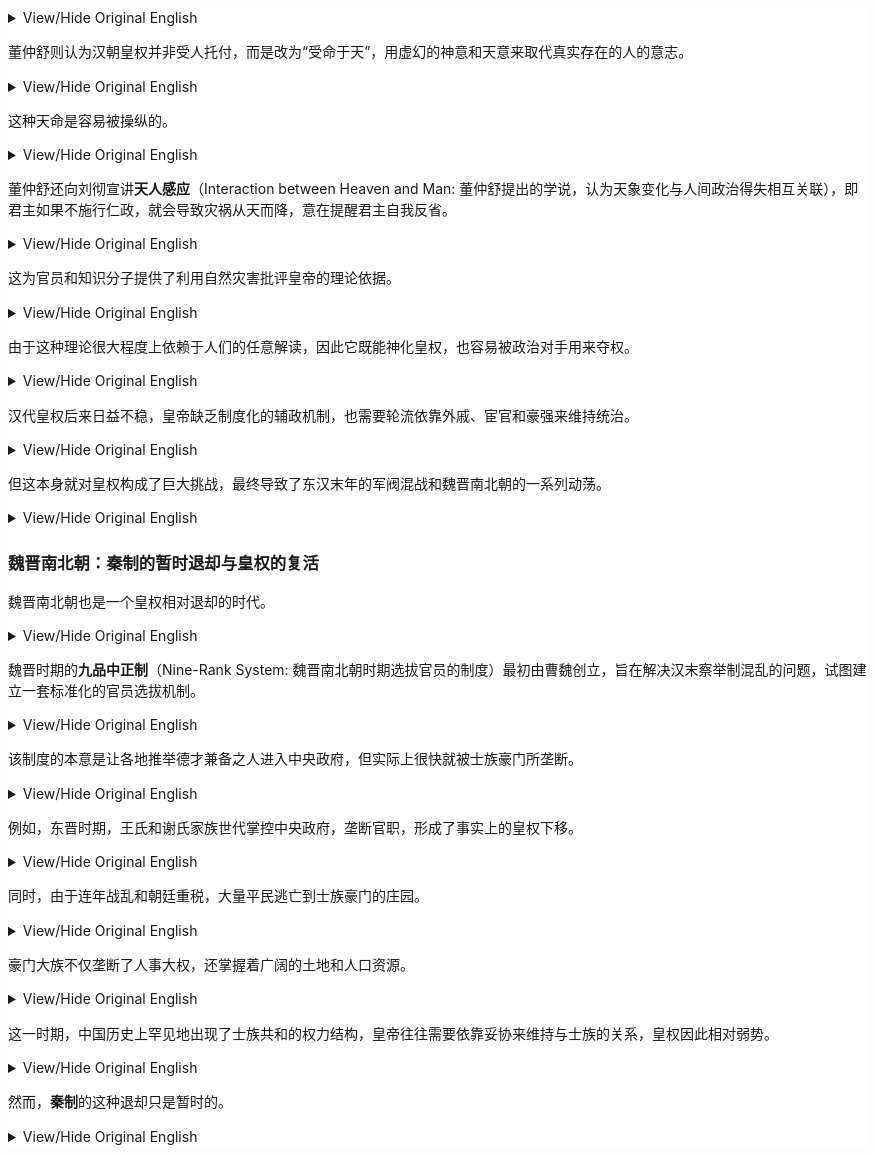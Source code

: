 <details><summary>View/Hide Original English</summary></details>

董仲舒则认为汉朝皇权并非受人托付，而是改为“受命于天”，用虚幻的神意和天意来取代真实存在的人的意志。

<details><summary>View/Hide Original English</summary></details>

这种天命是容易被操纵的。

<details><summary>View/Hide Original English</summary></details>

董仲舒还向刘彻宣讲**天人感应**（Interaction between Heaven and Man: 董仲舒提出的学说，认为天象变化与人间政治得失相互关联），即君主如果不施行仁政，就会导致灾祸从天而降，意在提醒君主自我反省。

<details><summary>View/Hide Original English</summary></details>

这为官员和知识分子提供了利用自然灾害批评皇帝的理论依据。

<details><summary>View/Hide Original English</summary></details>

由于这种理论很大程度上依赖于人们的任意解读，因此它既能神化皇权，也容易被政治对手用来夺权。

<details><summary>View/Hide Original English</summary></details>

汉代皇权后来日益不稳，皇帝缺乏制度化的辅政机制，也需要轮流依靠外戚、宦官和豪强来维持统治。

<details><summary>View/Hide Original English</summary></details>

但这本身就对皇权构成了巨大挑战，最终导致了东汉末年的军阀混战和魏晋南北朝的一系列动荡。

<details><summary>View/Hide Original English</summary></details>

### 魏晋南北朝：秦制的暂时退却与皇权的复活

魏晋南北朝也是一个皇权相对退却的时代。

<details><summary>View/Hide Original English</summary></details>

魏晋时期的**九品中正制**（Nine-Rank System: 魏晋南北朝时期选拔官员的制度）最初由曹魏创立，旨在解决汉末察举制混乱的问题，试图建立一套标准化的官员选拔机制。

<details><summary>View/Hide Original English</summary></details>

该制度的本意是让各地推举德才兼备之人进入中央政府，但实际上很快就被士族豪门所垄断。

<details><summary>View/Hide Original English</summary></details>

例如，东晋时期，王氏和谢氏家族世代掌控中央政府，垄断官职，形成了事实上的皇权下移。

<details><summary>View/Hide Original English</summary></details>

同时，由于连年战乱和朝廷重税，大量平民逃亡到士族豪门的庄园。

<details><summary>View/Hide Original English</summary></details>

豪门大族不仅垄断了人事大权，还掌握着广阔的土地和人口资源。

<details><summary>View/Hide Original English</summary></details>

这一时期，中国历史上罕见地出现了士族共和的权力结构，皇帝往往需要依靠妥协来维持与士族的关系，皇权因此相对弱势。

<details><summary>View/Hide Original English</summary></details>

然而，**秦制**的这种退却只是暂时的。

<details><summary>View/Hide Original English</summary></details>
